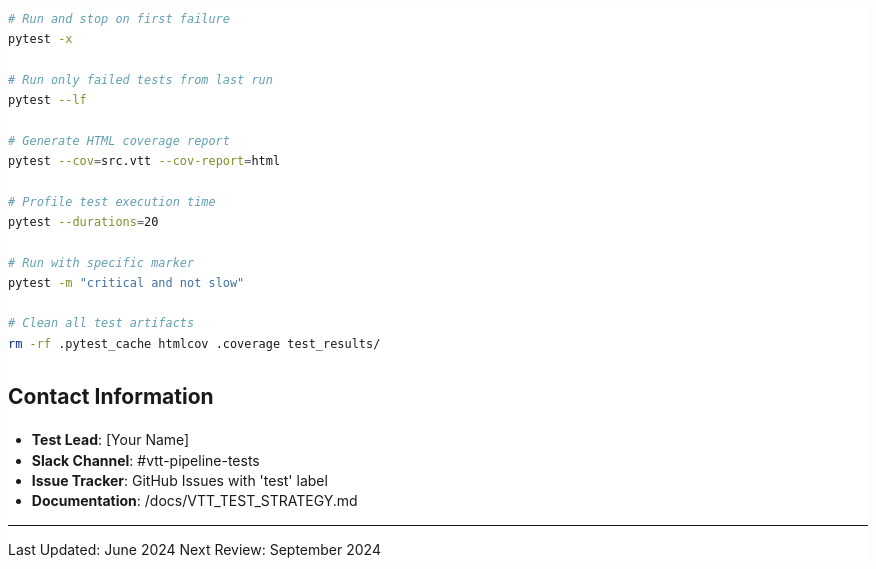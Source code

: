 ```bash
# Run and stop on first failure
pytest -x

# Run only failed tests from last run
pytest --lf

# Generate HTML coverage report
pytest --cov=src.vtt --cov-report=html

# Profile test execution time
pytest --durations=20

# Run with specific marker
pytest -m "critical and not slow"

# Clean all test artifacts
rm -rf .pytest_cache htmlcov .coverage test_results/
```

## Contact Information

- **Test Lead**: [Your Name]
- **Slack Channel**: #vtt-pipeline-tests
- **Issue Tracker**: GitHub Issues with 'test' label
- **Documentation**: /docs/VTT_TEST_STRATEGY.md

---

Last Updated: June 2024
Next Review: September 2024